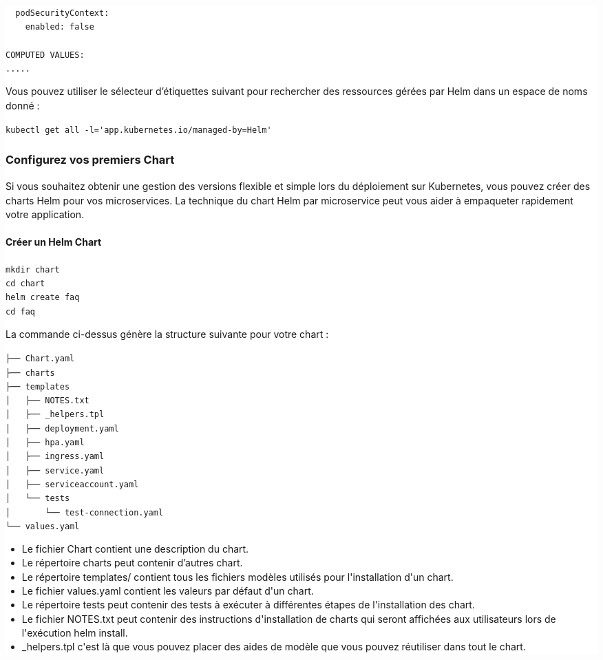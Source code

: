 ```
  podSecurityContext:
    enabled: false

COMPUTED VALUES:
.....
```

Vous pouvez utiliser le sélecteur d’étiquettes suivant pour rechercher des ressources gérées par Helm dans un espace de noms donné :

```
kubectl get all -l='app.kubernetes.io/managed-by=Helm'
```

### Configurez vos premiers Chart

Si vous souhaitez obtenir une gestion des versions flexible et simple lors du déploiement sur Kubernetes, vous pouvez créer des charts Helm pour vos microservices. La technique du chart Helm par microservice peut vous aider à empaqueter rapidement votre application.


#### Créer un Helm Chart


```
mkdir chart
cd chart
helm create faq
cd faq
```

La commande ci-dessus génère la structure suivante pour votre chart :

```
├── Chart.yaml 
├── charts 
├── templates 
│   ├── NOTES.txt 
│   ├── _helpers.tpl 
│   ├── deployment.yaml
│   ├── hpa.yaml
│   ├── ingress.yaml
│   ├── service.yaml
│   ├── serviceaccount.yaml
│   └── tests 
│       └── test-connection.yaml
└── values.yaml 
```

* Le fichier Chart contient une description du chart.
* Le répertoire charts peut contenir d’autres chart.
* Le répertoire templates/ contient tous les fichiers modèles utilisés pour l'installation d'un chart.
* Le fichier values.yaml contient les valeurs par défaut d'un chart.
* Le répertoire tests peut contenir des tests à exécuter à différentes étapes de l'installation des chart.
* Le fichier NOTES.txt peut contenir des instructions d'installation de charts qui seront affichées aux utilisateurs lors de l'exécution helm install.
* _helpers.tpl c'est là que vous pouvez placer des aides de modèle que vous pouvez réutiliser dans tout le chart.
